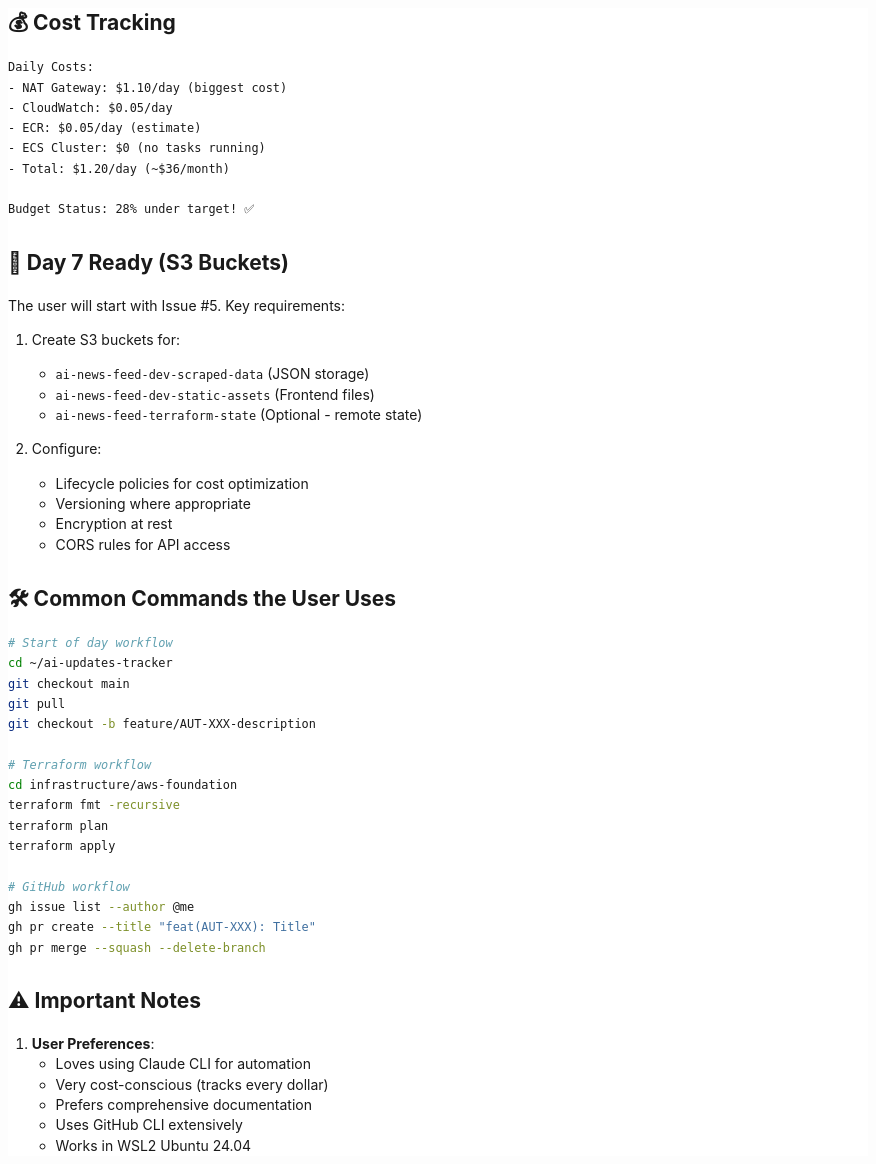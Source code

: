 ## 💰 Cost Tracking
```
Daily Costs:
- NAT Gateway: $1.10/day (biggest cost)
- CloudWatch: $0.05/day
- ECR: $0.05/day (estimate)
- ECS Cluster: $0 (no tasks running)
- Total: $1.20/day (~$36/month)

Budget Status: 28% under target! ✅
```

## 🎯 Day 7 Ready (S3 Buckets)

The user will start with Issue #5. Key requirements:
1. Create S3 buckets for:
   - `ai-news-feed-dev-scraped-data` (JSON storage)
   - `ai-news-feed-dev-static-assets` (Frontend files)
   - `ai-news-feed-terraform-state` (Optional - remote state)

2. Configure:
   - Lifecycle policies for cost optimization
   - Versioning where appropriate
   - Encryption at rest
   - CORS rules for API access

## 🛠️ Common Commands the User Uses

```bash
# Start of day workflow
cd ~/ai-updates-tracker
git checkout main
git pull
git checkout -b feature/AUT-XXX-description

# Terraform workflow
cd infrastructure/aws-foundation
terraform fmt -recursive
terraform plan
terraform apply

# GitHub workflow
gh issue list --author @me
gh pr create --title "feat(AUT-XXX): Title"
gh pr merge --squash --delete-branch
```

## ⚠️ Important Notes

1. **User Preferences**:
   - Loves using Claude CLI for automation
   - Very cost-conscious (tracks every dollar)
   - Prefers comprehensive documentation
   - Uses GitHub CLI extensively
   - Works in WSL2 Ubuntu 24.04

